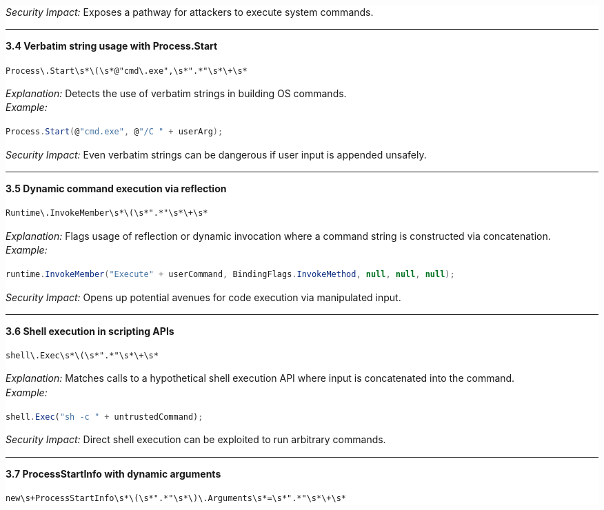 _Security Impact:_ Exposes a pathway for attackers to execute system commands.

---

**3.4 Verbatim string usage with Process.Start**

```regex
Process\.Start\s*\(\s*@"cmd\.exe",\s*".*"\s*\+\s*
```

_Explanation:_ Detects the use of verbatim strings in building OS commands.  
_Example:_

```csharp
Process.Start(@"cmd.exe", @"/C " + userArg);
```

_Security Impact:_ Even verbatim strings can be dangerous if user input is appended unsafely.

---

**3.5 Dynamic command execution via reflection**

```regex
Runtime\.InvokeMember\s*\(\s*".*"\s*\+\s*
```

_Explanation:_ Flags usage of reflection or dynamic invocation where a command string is constructed via concatenation.  
_Example:_

```csharp
runtime.InvokeMember("Execute" + userCommand, BindingFlags.InvokeMethod, null, null, null);
```

_Security Impact:_ Opens up potential avenues for code execution via manipulated input.

---

**3.6 Shell execution in scripting APIs**

```regex
shell\.Exec\s*\(\s*".*"\s*\+\s*
```

_Explanation:_ Matches calls to a hypothetical shell execution API where input is concatenated into the command.  
_Example:_

```javascript
shell.Exec("sh -c " + untrustedCommand);
```

_Security Impact:_ Direct shell execution can be exploited to run arbitrary commands.

---

**3.7 ProcessStartInfo with dynamic arguments**

```regex
new\s+ProcessStartInfo\s*\(\s*".*"\s*\)\.Arguments\s*=\s*".*"\s*\+\s*
```
